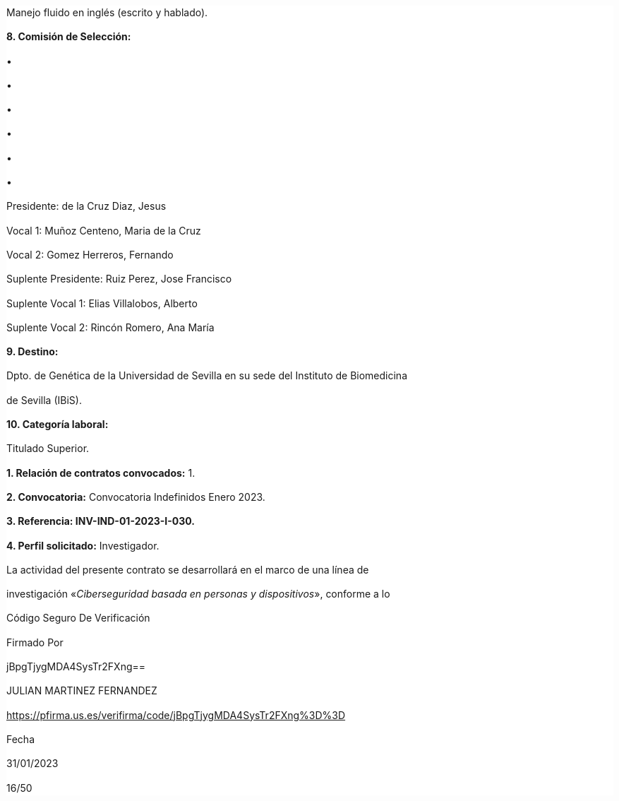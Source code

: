 Manejo fluido en inglés (escrito y hablado).

**8. Comisión de Selección:**

•

•

•

•

•

•

Presidente: de la Cruz Diaz, Jesus

Vocal 1: Muñoz Centeno, Maria de la Cruz

Vocal 2: Gomez Herreros, Fernando

Suplente Presidente: Ruiz Perez, Jose Francisco

Suplente Vocal 1: Elias Villalobos, Alberto

Suplente Vocal 2: Rincón Romero, Ana María

**9. Destino:**

Dpto. de Genética de la Universidad de Sevilla en su sede del Instituto de Biomedicina

de Sevilla (IBiS).

**10. Categoría laboral:**

Titulado Superior.

**1. Relación de contratos convocados:** 1.

**2. Convocatoria:** Convocatoria Indefinidos Enero 2023.

**3. Referencia: INV-IND-01-2023-I-030.**

**4. Perfil solicitado:** Investigador.

La actividad del presente contrato se desarrollará en el marco de una línea de

investigación «*Ciberseguridad basada en personas y dispositivos*», conforme a lo

Código Seguro De Verificación

Firmado Por

jBpgTjygMDA4SysTr2FXng==

JULIAN MARTINEZ FERNANDEZ

https://pfirma.us.es/verifirma/code/jBpgTjygMDA4SysTr2FXng%3D%3D

Fecha

31/01/2023

16/50
